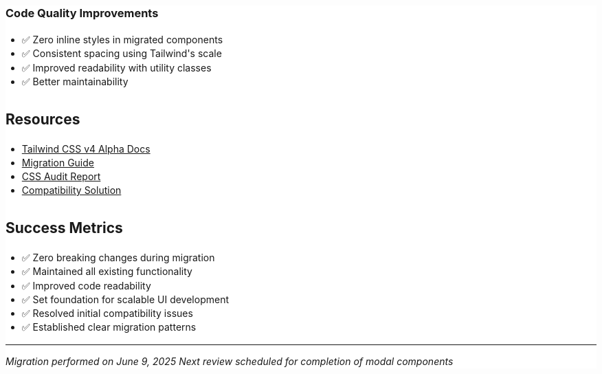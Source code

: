### Code Quality Improvements
- ✅ Zero inline styles in migrated components
- ✅ Consistent spacing using Tailwind's scale
- ✅ Improved readability with utility classes
- ✅ Better maintainability

## Resources
- [Tailwind CSS v4 Alpha Docs](https://tailwindcss.com/docs)
- [Migration Guide](./TAILWIND-MIGRATION-PLAN.md)
- [CSS Audit Report](./CSS-AUDIT.md)
- [Compatibility Solution](./TAILWIND-V4-COMPATIBILITY-SOLUTION.md)

## Success Metrics
- ✅ Zero breaking changes during migration
- ✅ Maintained all existing functionality
- ✅ Improved code readability
- ✅ Set foundation for scalable UI development
- ✅ Resolved initial compatibility issues
- ✅ Established clear migration patterns

---

*Migration performed on June 9, 2025*
*Next review scheduled for completion of modal components*